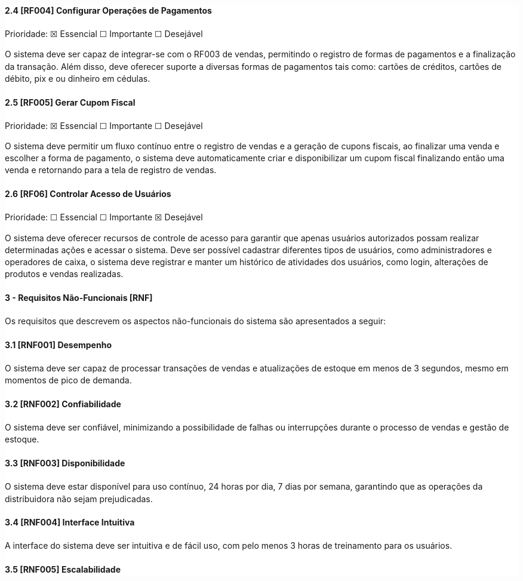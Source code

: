 #### 2.4 [RF004] Configurar Operações de Pagamentos
Prioridade: ☒ Essencial ☐ Importante ☐ Desejável

O sistema deve ser capaz de integrar-se com o RF003 de vendas,
permitindo o registro de formas de pagamentos e a finalização da transação. Além
disso, deve oferecer suporte a diversas formas de pagamentos tais como: cartões
de créditos, cartões de débito, pix e ou dinheiro em cédulas.

#### 2.5 [RF005] Gerar Cupom Fiscal
Prioridade: ☒ Essencial ☐ Importante ☐ Desejável

O sistema deve permitir um fluxo contínuo entre o registro de vendas e a
geração de cupons fiscais, ao finalizar uma venda e escolher a forma de
pagamento, o sistema deve automaticamente criar e disponibilizar um cupom fiscal
finalizando então uma venda e retornando para a tela de registro de vendas.

#### 2.6 [RF06] Controlar Acesso de Usuários
Prioridade: ☐ Essencial ☐ Importante ☒ Desejável

O sistema deve oferecer recursos de controle de acesso para garantir que
apenas usuários autorizados possam realizar determinadas ações e acessar o
sistema.
Deve ser possível cadastrar diferentes tipos de usuários, como
administradores e operadores de caixa, o sistema deve registrar e manter um
histórico de atividades dos usuários, como login, alterações de produtos e vendas
realizadas.

#### 3 - Requisitos Não-Funcionais [RNF]
Os requisitos que descrevem os aspectos não-funcionais do sistema são
apresentados a seguir:

#### 3.1 [RNF001] Desempenho

O sistema deve ser capaz de processar transações de vendas e
atualizações de estoque em menos de 3 segundos, mesmo em momentos de pico
de demanda.

#### 3.2 [RNF002] Confiabilidade

O sistema deve ser confiável, minimizando a possibilidade de falhas ou
interrupções durante o processo de vendas e gestão de estoque.

#### 3.3 [RNF003] Disponibilidade

O sistema deve estar disponível para uso contínuo, 24 horas por dia, 7 dias
por semana, garantindo que as operações da distribuidora não sejam
prejudicadas.

#### 3.4 [RNF004] Interface Intuitiva

A interface do sistema deve ser intuitiva e de fácil uso, com pelo menos 3
horas de treinamento para os usuários.

#### 3.5 [RNF005] Escalabilidade
